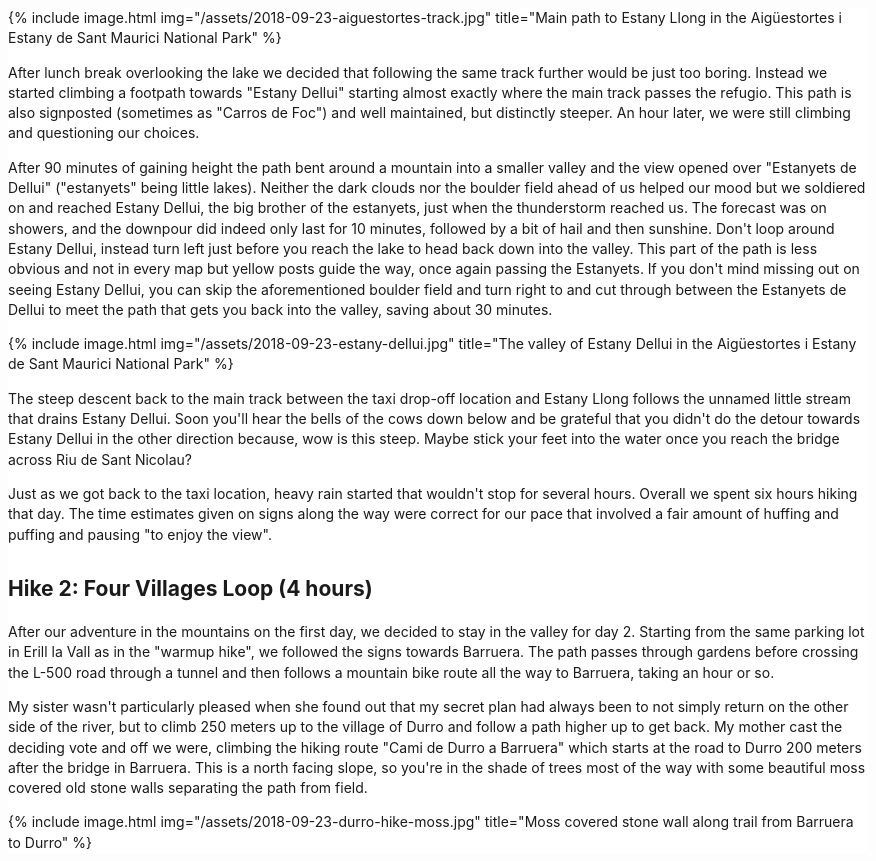 {% include image.html
  img="/assets/2018-09-23-aiguestortes-track.jpg"
  title="Main path to Estany Llong in the Aigüestortes i Estany de Sant Maurici National Park"
%}

After lunch break overlooking the lake we decided that following the same track further would be just too boring. Instead we started climbing a footpath towards "Estany Dellui" starting almost exactly where the main track passes the refugio. This path is also signposted (sometimes as "Carros de Foc") and well maintained, but distinctly steeper. An hour later, we were still climbing and questioning our choices.

After 90 minutes of gaining height the path bent around a mountain into a smaller valley and the view opened over "Estanyets de Dellui" ("estanyets" being little lakes). Neither the dark clouds nor the boulder field ahead of us helped our mood but we soldiered on and reached Estany Dellui, the big brother of the estanyets, just when the thunderstorm reached us. The forecast was on showers, and the downpour did indeed only last for 10 minutes, followed by a bit of hail and then sunshine. Don't loop around Estany Dellui, instead turn left just before you reach the lake to head back down into the valley. This part of the path is less obvious and not in every map but yellow posts guide the way, once again passing the Estanyets. If you don't mind missing out on seeing Estany Dellui, you can skip the aforementioned boulder field and turn right to and cut through between the Estanyets de Dellui to meet the path that gets you back into the valley, saving about 30 minutes.

{% include image.html
  img="/assets/2018-09-23-estany-dellui.jpg"
  title="The valley of Estany Dellui in the Aigüestortes i Estany de Sant Maurici National Park"
%}

The steep descent back to the main track between the taxi drop-off location and Estany Llong follows the unnamed little stream that drains Estany Dellui. Soon you'll hear the bells of the cows down below and be grateful that you didn't do the detour towards Estany Dellui in the other direction because, wow is this steep. Maybe stick your feet into the water once you reach the bridge across Riu de Sant Nicolau?

Just as we got back to the taxi location, heavy rain started that wouldn't stop for several hours. Overall we spent six hours hiking that day. The time estimates given on signs along the way were correct for our pace that involved a fair amount of huffing and puffing and pausing "to enjoy the view".


## Hike 2: Four Villages Loop (4 hours)

After our adventure in the mountains on the first day, we decided to stay in the valley for day 2. Starting from the same parking lot in Erill la Vall as in the "warmup hike", we followed the signs towards Barruera. The path passes through gardens before crossing the L-500 road through a tunnel and then follows a mountain bike route all the way to Barruera, taking an hour or so.

My sister wasn't particularly pleased when she found out that my secret plan had always been to not simply return on the other side of the river, but to climb 250 meters up to the village of Durro and follow a path higher up to get back. My mother cast the deciding vote and off we were, climbing the hiking route "Cami de Durro a Barruera" which starts at the road to Durro 200 meters after the bridge in Barruera. This is a north facing slope, so you're in the shade of trees most of the way with some beautiful moss covered old stone walls separating the path from field.

{% include image.html
  img="/assets/2018-09-23-durro-hike-moss.jpg"
  title="Moss covered stone wall along trail from Barruera to Durro"
%}
